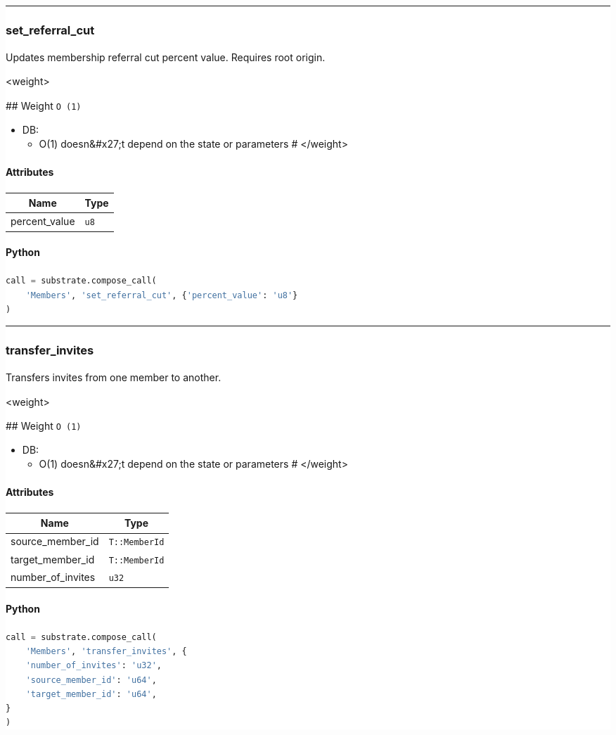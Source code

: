 ---------
### set_referral_cut
Updates membership referral cut percent value. Requires root origin.

&lt;weight&gt;

\#\# Weight
`O (1)`
- DB:
   - O(1) doesn&\#x27;t depend on the state or parameters
\# &lt;/weight&gt;
#### Attributes
| Name | Type |
| -------- | -------- | 
| percent_value | `u8` | 

#### Python
```python
call = substrate.compose_call(
    'Members', 'set_referral_cut', {'percent_value': 'u8'}
)
```

---------
### transfer_invites
Transfers invites from one member to another.

&lt;weight&gt;

\#\# Weight
`O (1)`
- DB:
   - O(1) doesn&\#x27;t depend on the state or parameters
\# &lt;/weight&gt;
#### Attributes
| Name | Type |
| -------- | -------- | 
| source_member_id | `T::MemberId` | 
| target_member_id | `T::MemberId` | 
| number_of_invites | `u32` | 

#### Python
```python
call = substrate.compose_call(
    'Members', 'transfer_invites', {
    'number_of_invites': 'u32',
    'source_member_id': 'u64',
    'target_member_id': 'u64',
}
)
```
